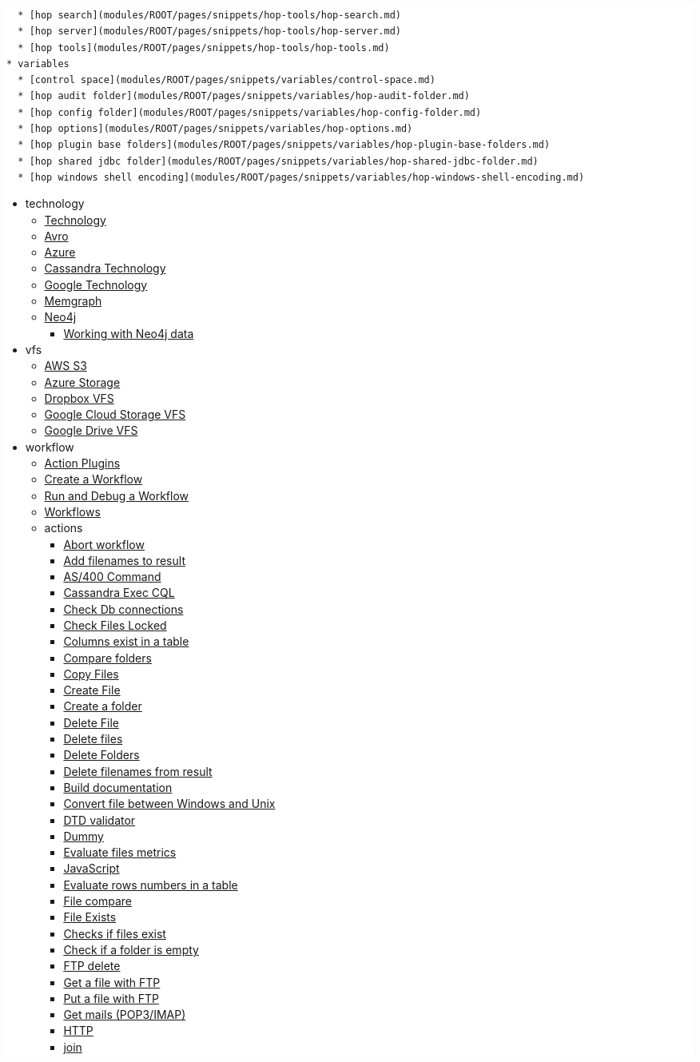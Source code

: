       * [hop search](modules/ROOT/pages/snippets/hop-tools/hop-search.md)
      * [hop server](modules/ROOT/pages/snippets/hop-tools/hop-server.md)
      * [hop tools](modules/ROOT/pages/snippets/hop-tools/hop-tools.md)
    * variables
      * [control space](modules/ROOT/pages/snippets/variables/control-space.md)
      * [hop audit folder](modules/ROOT/pages/snippets/variables/hop-audit-folder.md)
      * [hop config folder](modules/ROOT/pages/snippets/variables/hop-config-folder.md)
      * [hop options](modules/ROOT/pages/snippets/variables/hop-options.md)
      * [hop plugin base folders](modules/ROOT/pages/snippets/variables/hop-plugin-base-folders.md)
      * [hop shared jdbc folder](modules/ROOT/pages/snippets/variables/hop-shared-jdbc-folder.md)
      * [hop windows shell encoding](modules/ROOT/pages/snippets/variables/hop-windows-shell-encoding.md)
  * technology
    * [Technology](modules/ROOT/pages/technology/technology.md)
    * [Avro](modules/ROOT/pages/technology/avro/index.md)
    * [Azure](modules/ROOT/pages/technology/azure/index.md)
    * [Cassandra Technology](modules/ROOT/pages/technology/cassandra/index.md)
    * [Google Technology](modules/ROOT/pages/technology/google/index.md)
    * [Memgraph](modules/ROOT/pages/technology/memgraph/index.md)
    * [Neo4j](modules/ROOT/pages/technology/neo4j/index.md)
      * [Working with Neo4j data](modules/ROOT/pages/technology/neo4j/working-with-neo4j-data.md)
  * vfs
    * [AWS S3](modules/ROOT/pages/vfs/aws-s3-vfs.md)
    * [Azure Storage](modules/ROOT/pages/vfs/azure-blob-storage-vfs.md)
    * [Dropbox VFS](modules/ROOT/pages/vfs/dropbox-vfs.md)
    * [Google Cloud Storage VFS](modules/ROOT/pages/vfs/google-cloud-storage-vfs.md)
    * [Google Drive VFS](modules/ROOT/pages/vfs/google-drive-vfs.md)
  * workflow
    * [Action Plugins](modules/ROOT/pages/workflow/actions.md)
    * [Create a Workflow](modules/ROOT/pages/workflow/create-workflow.md)
    * [Run and Debug a Workflow](modules/ROOT/pages/workflow/run-debug-workflow.md)
    * [Workflows](modules/ROOT/pages/workflow/workflows.md)
    * actions
      * [Abort workflow](modules/ROOT/pages/workflow/actions/abort.md)
      * [Add filenames to result](modules/ROOT/pages/workflow/actions/addresultfilenames.md)
      * [AS/400 Command](modules/ROOT/pages/workflow/actions/as400command.md)
      * [Cassandra Exec CQL](modules/ROOT/pages/workflow/actions/cassandra-exec-cql.md)
      * [Check Db connections](modules/ROOT/pages/workflow/actions/checkdbconnection.md)
      * [Check Files Locked](modules/ROOT/pages/workflow/actions/checkfilelocked.md)
      * [Columns exist in a table](modules/ROOT/pages/workflow/actions/columnsexist.md)
      * [Compare folders](modules/ROOT/pages/workflow/actions/comparefolders.md)
      * [Copy Files](modules/ROOT/pages/workflow/actions/copyfiles.md)
      * [Create File](modules/ROOT/pages/workflow/actions/createfile.md)
      * [Create a folder](modules/ROOT/pages/workflow/actions/createfolder.md)
      * [Delete File](modules/ROOT/pages/workflow/actions/deletefile.md)
      * [Delete files](modules/ROOT/pages/workflow/actions/deletefiles.md)
      * [Delete Folders](modules/ROOT/pages/workflow/actions/deletefolders.md)
      * [Delete filenames from result](modules/ROOT/pages/workflow/actions/deleteresultfilenames.md)
      * [Build documentation](modules/ROOT/pages/workflow/actions/documentation.md)
      * [Convert file between Windows and Unix](modules/ROOT/pages/workflow/actions/dostounix.md)
      * [DTD validator](modules/ROOT/pages/workflow/actions/dtdvalidator.md)
      * [Dummy](modules/ROOT/pages/workflow/actions/dummy.md)
      * [Evaluate files metrics](modules/ROOT/pages/workflow/actions/evalfilesmetrics.md)
      * [JavaScript](modules/ROOT/pages/workflow/actions/eval.md)
      * [Evaluate rows numbers in a table](modules/ROOT/pages/workflow/actions/evaluatetablecontent.md)
      * [File compare](modules/ROOT/pages/workflow/actions/filecompare.md)
      * [File Exists](modules/ROOT/pages/workflow/actions/fileexists.md)
      * [Checks if files exist](modules/ROOT/pages/workflow/actions/filesexist.md)
      * [Check if a folder is empty](modules/ROOT/pages/workflow/actions/folderisempty.md)
      * [FTP delete](modules/ROOT/pages/workflow/actions/ftpdelete.md)
      * [Get a file with FTP](modules/ROOT/pages/workflow/actions/ftp.md)
      * [Put a file with FTP](modules/ROOT/pages/workflow/actions/ftpput.md)
      * [Get mails (POP3/IMAP)](modules/ROOT/pages/workflow/actions/getpop.md)
      * [HTTP](modules/ROOT/pages/workflow/actions/http.md)
      * [join](modules/ROOT/pages/workflow/actions/join.md)